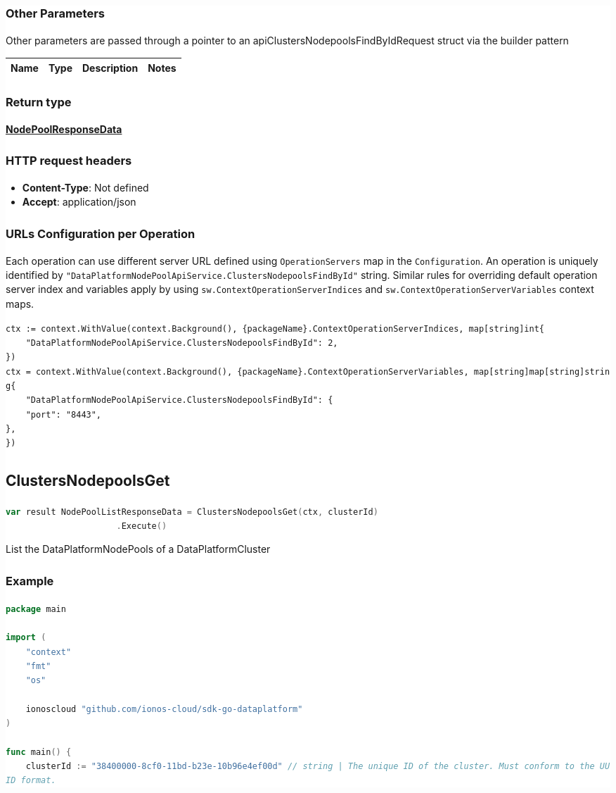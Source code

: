 ### Other Parameters

Other parameters are passed through a pointer to an apiClustersNodepoolsFindByIdRequest struct via the builder pattern


|Name | Type | Description  | Notes|
|------------- | ------------- | ------------- | -------------|

### Return type

[**NodePoolResponseData**](../models/NodePoolResponseData.md)

### HTTP request headers

- **Content-Type**: Not defined
- **Accept**: application/json


### URLs Configuration per Operation
Each operation can use different server URL defined using `OperationServers` map in the `Configuration`.
An operation is uniquely identified by `"DataPlatformNodePoolApiService.ClustersNodepoolsFindById"` string.
Similar rules for overriding default operation server index and variables apply by using `sw.ContextOperationServerIndices` and `sw.ContextOperationServerVariables` context maps.

```golang
ctx := context.WithValue(context.Background(), {packageName}.ContextOperationServerIndices, map[string]int{
    "DataPlatformNodePoolApiService.ClustersNodepoolsFindById": 2,
})
ctx = context.WithValue(context.Background(), {packageName}.ContextOperationServerVariables, map[string]map[string]string{
    "DataPlatformNodePoolApiService.ClustersNodepoolsFindById": {
    "port": "8443",
},
})
```


## ClustersNodepoolsGet

```go
var result NodePoolListResponseData = ClustersNodepoolsGet(ctx, clusterId)
                      .Execute()
```

List the DataPlatformNodePools of a DataPlatformCluster



### Example

```go
package main

import (
    "context"
    "fmt"
    "os"

    ionoscloud "github.com/ionos-cloud/sdk-go-dataplatform"
)

func main() {
    clusterId := "38400000-8cf0-11bd-b23e-10b96e4ef00d" // string | The unique ID of the cluster. Must conform to the UUID format. 
```